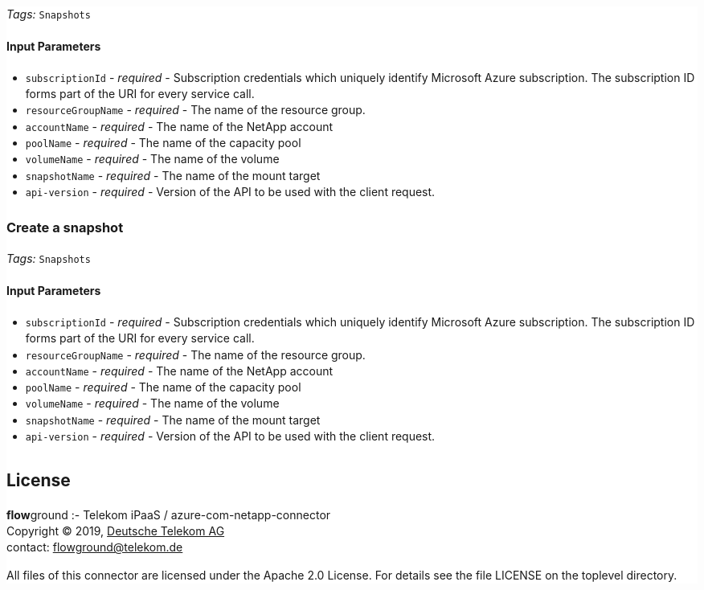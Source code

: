*Tags:* `Snapshots`

#### Input Parameters
* `subscriptionId` - _required_ - Subscription credentials which uniquely identify Microsoft Azure subscription. The subscription ID forms part of the URI for every service call.
* `resourceGroupName` - _required_ - The name of the resource group.
* `accountName` - _required_ - The name of the NetApp account
* `poolName` - _required_ - The name of the capacity pool
* `volumeName` - _required_ - The name of the volume
* `snapshotName` - _required_ - The name of the mount target
* `api-version` - _required_ - Version of the API to be used with the client request.

### Create a snapshot

*Tags:* `Snapshots`

#### Input Parameters
* `subscriptionId` - _required_ - Subscription credentials which uniquely identify Microsoft Azure subscription. The subscription ID forms part of the URI for every service call.
* `resourceGroupName` - _required_ - The name of the resource group.
* `accountName` - _required_ - The name of the NetApp account
* `poolName` - _required_ - The name of the capacity pool
* `volumeName` - _required_ - The name of the volume
* `snapshotName` - _required_ - The name of the mount target
* `api-version` - _required_ - Version of the API to be used with the client request.

## License

**flow**ground :- Telekom iPaaS / azure-com-netapp-connector<br/>
Copyright © 2019, [Deutsche Telekom AG](https://www.telekom.de)<br/>
contact: flowground@telekom.de

All files of this connector are licensed under the Apache 2.0 License. For details
see the file LICENSE on the toplevel directory.
